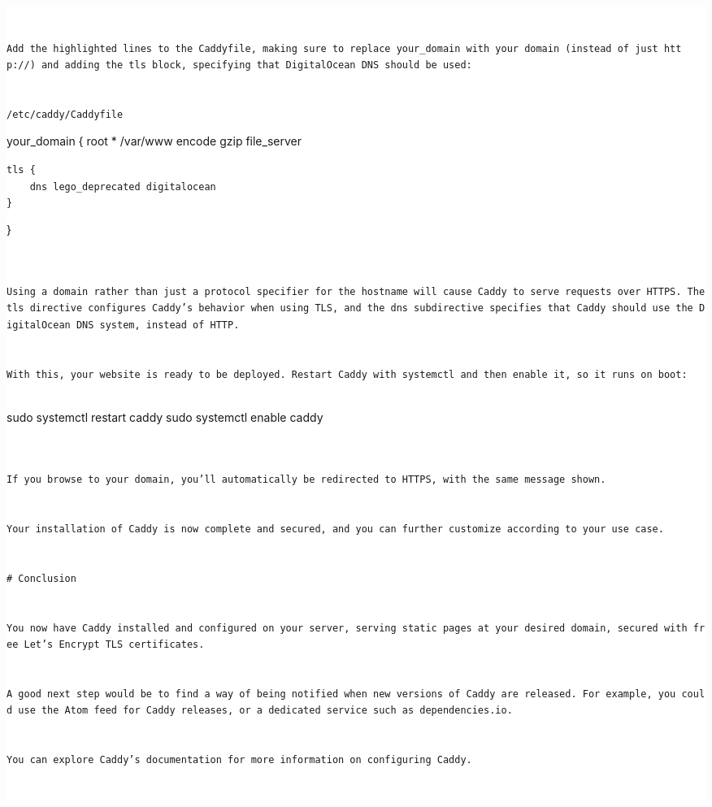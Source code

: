 ```


Add the highlighted lines to the Caddyfile, making sure to replace your_domain with your domain (instead of just http://) and adding the tls block, specifying that DigitalOcean DNS should be used:


/etc/caddy/Caddyfile
```
your_domain {
    root * /var/www
    encode gzip
    file_server
    
    tls {
        dns lego_deprecated digitalocean
    }
}

```


Using a domain rather than just a protocol specifier for the hostname will cause Caddy to serve requests over HTTPS. The tls directive configures Caddy’s behavior when using TLS, and the dns subdirective specifies that Caddy should use the DigitalOcean DNS system, instead of HTTP.


With this, your website is ready to be deployed. Restart Caddy with systemctl and then enable it, so it runs on boot:


```
sudo systemctl restart caddy
sudo systemctl enable caddy

```


If you browse to your domain, you’ll automatically be redirected to HTTPS, with the same message shown.


Your installation of Caddy is now complete and secured, and you can further customize according to your use case.


# Conclusion


You now have Caddy installed and configured on your server, serving static pages at your desired domain, secured with free Let’s Encrypt TLS certificates.


A good next step would be to find a way of being notified when new versions of Caddy are released. For example, you could use the Atom feed for Caddy releases, or a dedicated service such as dependencies.io.


You can explore Caddy’s documentation for more information on configuring Caddy.



